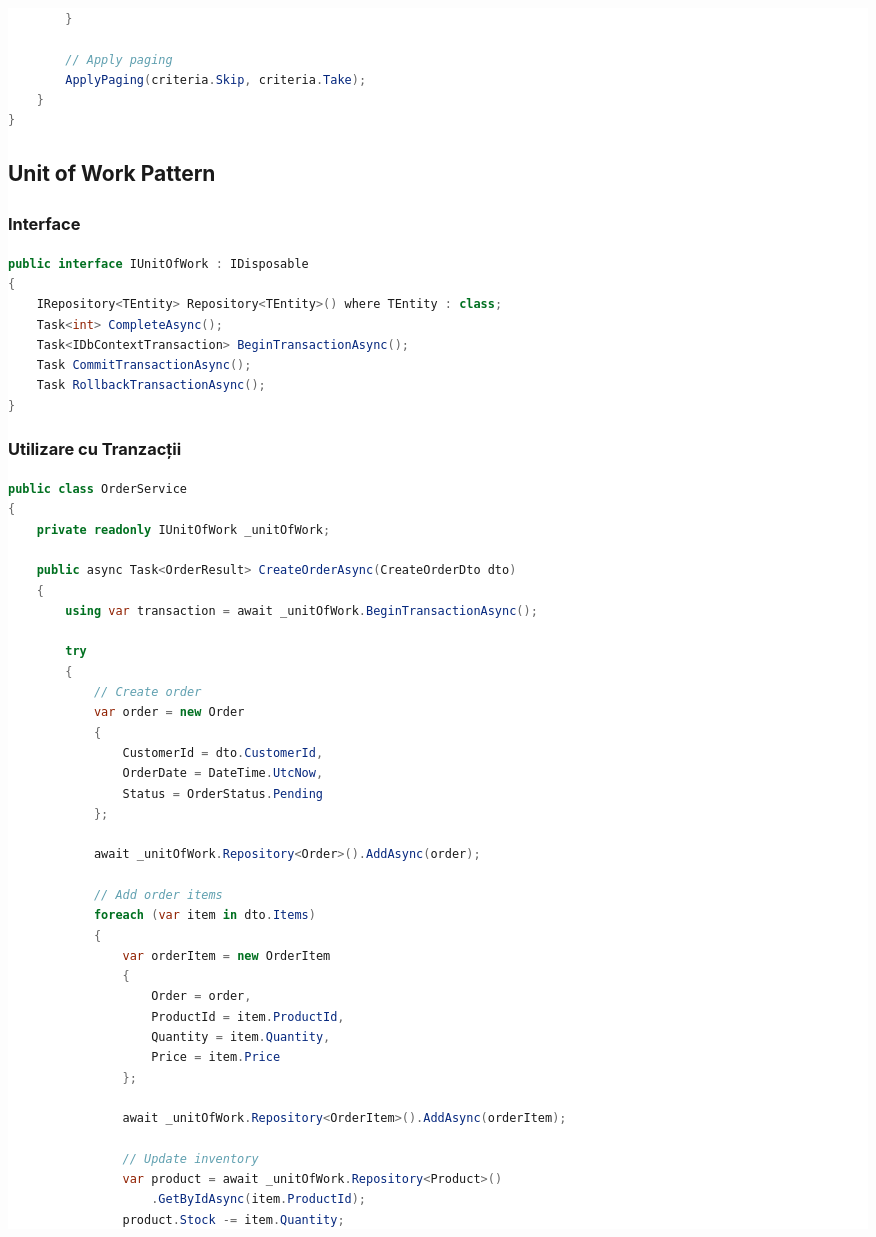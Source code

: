 ```csharp
        }
        
        // Apply paging
        ApplyPaging(criteria.Skip, criteria.Take);
    }
}
```

## Unit of Work Pattern

### Interface

```csharp
public interface IUnitOfWork : IDisposable
{
    IRepository<TEntity> Repository<TEntity>() where TEntity : class;
    Task<int> CompleteAsync();
    Task<IDbContextTransaction> BeginTransactionAsync();
    Task CommitTransactionAsync();
    Task RollbackTransactionAsync();
}
```

### Utilizare cu Tranzacții

```csharp
public class OrderService
{
    private readonly IUnitOfWork _unitOfWork;
    
    public async Task<OrderResult> CreateOrderAsync(CreateOrderDto dto)
    {
        using var transaction = await _unitOfWork.BeginTransactionAsync();
        
        try
        {
            // Create order
            var order = new Order
            {
                CustomerId = dto.CustomerId,
                OrderDate = DateTime.UtcNow,
                Status = OrderStatus.Pending
            };
            
            await _unitOfWork.Repository<Order>().AddAsync(order);
            
            // Add order items
            foreach (var item in dto.Items)
            {
                var orderItem = new OrderItem
                {
                    Order = order,
                    ProductId = item.ProductId,
                    Quantity = item.Quantity,
                    Price = item.Price
                };
                
                await _unitOfWork.Repository<OrderItem>().AddAsync(orderItem);
                
                // Update inventory
                var product = await _unitOfWork.Repository<Product>()
                    .GetByIdAsync(item.ProductId);
                product.Stock -= item.Quantity;
```